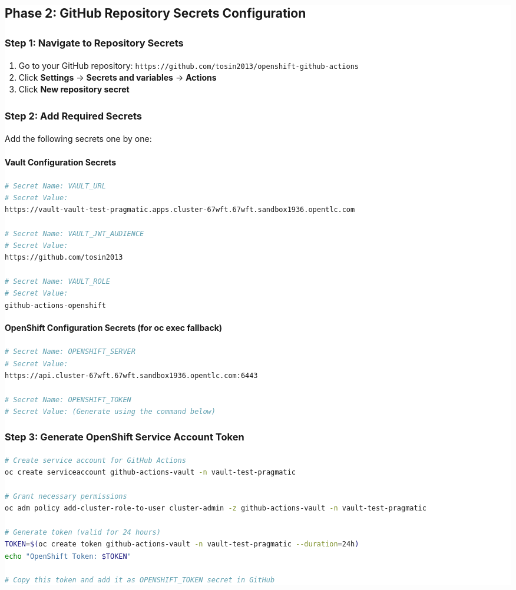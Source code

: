 ## Phase 2: GitHub Repository Secrets Configuration

### Step 1: Navigate to Repository Secrets

1. Go to your GitHub repository: `https://github.com/tosin2013/openshift-github-actions`
2. Click **Settings** → **Secrets and variables** → **Actions**
3. Click **New repository secret**

### Step 2: Add Required Secrets

Add the following secrets one by one:

#### Vault Configuration Secrets

```bash
# Secret Name: VAULT_URL
# Secret Value: 
https://vault-vault-test-pragmatic.apps.cluster-67wft.67wft.sandbox1936.opentlc.com

# Secret Name: VAULT_JWT_AUDIENCE
# Secret Value:
https://github.com/tosin2013

# Secret Name: VAULT_ROLE
# Secret Value:
github-actions-openshift
```

#### OpenShift Configuration Secrets (for oc exec fallback)

```bash
# Secret Name: OPENSHIFT_SERVER
# Secret Value:
https://api.cluster-67wft.67wft.sandbox1936.opentlc.com:6443

# Secret Name: OPENSHIFT_TOKEN
# Secret Value: (Generate using the command below)
```

### Step 3: Generate OpenShift Service Account Token

```bash
# Create service account for GitHub Actions
oc create serviceaccount github-actions-vault -n vault-test-pragmatic

# Grant necessary permissions
oc adm policy add-cluster-role-to-user cluster-admin -z github-actions-vault -n vault-test-pragmatic

# Generate token (valid for 24 hours)
TOKEN=$(oc create token github-actions-vault -n vault-test-pragmatic --duration=24h)
echo "OpenShift Token: $TOKEN"

# Copy this token and add it as OPENSHIFT_TOKEN secret in GitHub
```
